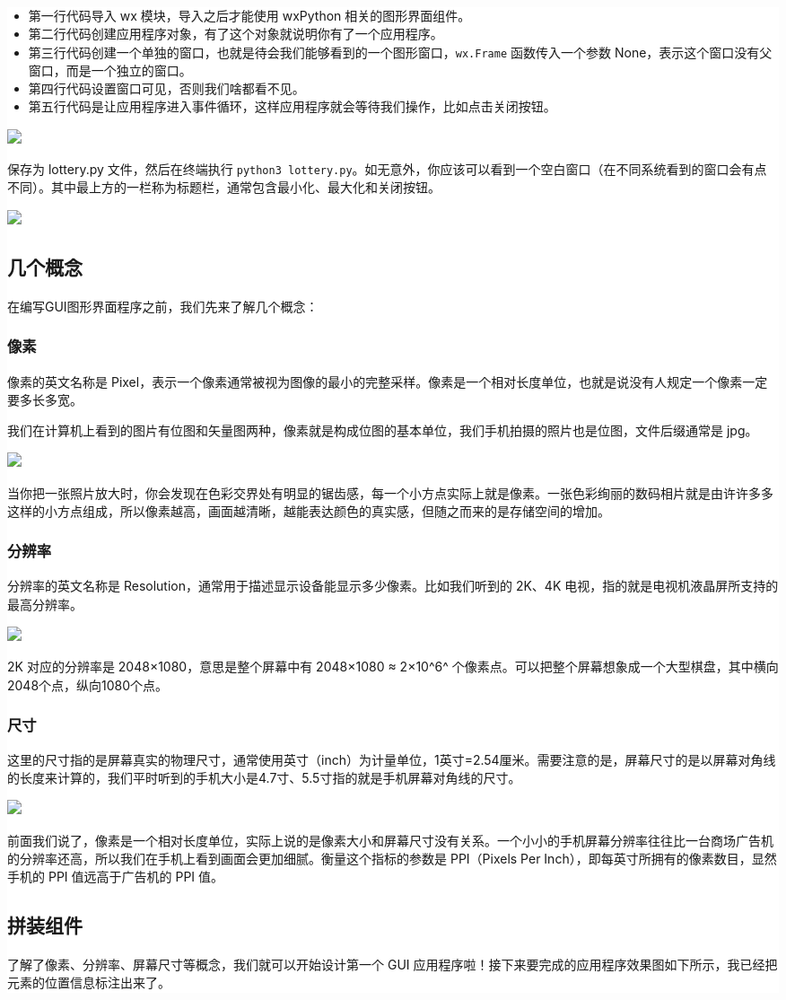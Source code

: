 - 第一行代码导入 wx 模块，导入之后才能使用 wxPython 相关的图形界面组件。
- 第二行代码创建应用程序对象，有了这个对象就说明你有了一个应用程序。
- 第三行代码创建一个单独的窗口，也就是待会我们能够看到的一个图形窗口，`wx.Frame` 函数传入一个参数 None，表示这个窗口没有父窗口，而是一个独立的窗口。
- 第四行代码设置窗口可见，否则我们啥都看不见。
- 第五行代码是让应用程序进入事件循环，这样应用程序就会等待我们操作，比如点击关闭按钮。

![](/images/coding/一只大象.jpeg)

保存为 lottery.py 文件，然后在终端执行 `python3 lottery.py`。如无意外，你应该可以看到一个空白窗口（在不同系统看到的窗口会有点不同）。其中最上方的一栏称为标题栏，通常包含最小化、最大化和关闭按钮。

![](/images/coding/wxPython-空白窗口.png)

## 几个概念

在编写GUI图形界面程序之前，我们先来了解几个概念：

### 像素

像素的英文名称是 Pixel，表示一个像素通常被视为图像的最小的完整采样。像素是一个相对长度单位，也就是说没有人规定一个像素一定要多长多宽。

我们在计算机上看到的图片有位图和矢量图两种，像素就是构成位图的基本单位，我们手机拍摄的照片也是位图，文件后缀通常是 jpg。

![](/images/coding/像素蜘蛛侠.jpeg)

当你把一张照片放大时，你会发现在色彩交界处有明显的锯齿感，每一个小方点实际上就是像素。一张色彩绚丽的数码相片就是由许许多多这样的小方点组成，所以像素越高，画面越清晰，越能表达颜色的真实感，但随之而来的是存储空间的增加。



### 分辨率

分辨率的英文名称是 Resolution，通常用于描述显示设备能显示多少像素。比如我们听到的 2K、4K 电视，指的就是电视机液晶屏所支持的最高分辨率。

![](/images/coding/2k-4k.jpeg)

2K 对应的分辨率是 2048×1080，意思是整个屏幕中有 2048×1080 ≈ 2×10^6^ 个像素点。可以把整个屏幕想象成一个大型棋盘，其中横向2048个点，纵向1080个点。



### 尺寸

这里的尺寸指的是屏幕真实的物理尺寸，通常使用英寸（inch）为计量单位，1英寸=2.54厘米。需要注意的是，屏幕尺寸的是以屏幕对角线的长度来计算的，我们平时听到的手机大小是4.7寸、5.5寸指的就是手机屏幕对角线的尺寸。

![](/images/coding/移动设备屏幕尺寸.jpeg)

前面我们说了，像素是一个相对长度单位，实际上说的是像素大小和屏幕尺寸没有关系。一个小小的手机屏幕分辨率往往比一台商场广告机的分辨率还高，所以我们在手机上看到画面会更加细腻。衡量这个指标的参数是 PPI（Pixels Per Inch），即每英寸所拥有的像素数目，显然手机的 PPI 值远高于广告机的 PPI 值。



## 拼装组件

了解了像素、分辨率、屏幕尺寸等概念，我们就可以开始设计第一个 GUI 应用程序啦！接下来要完成的应用程序效果图如下所示，我已经把元素的位置信息标注出来了。
